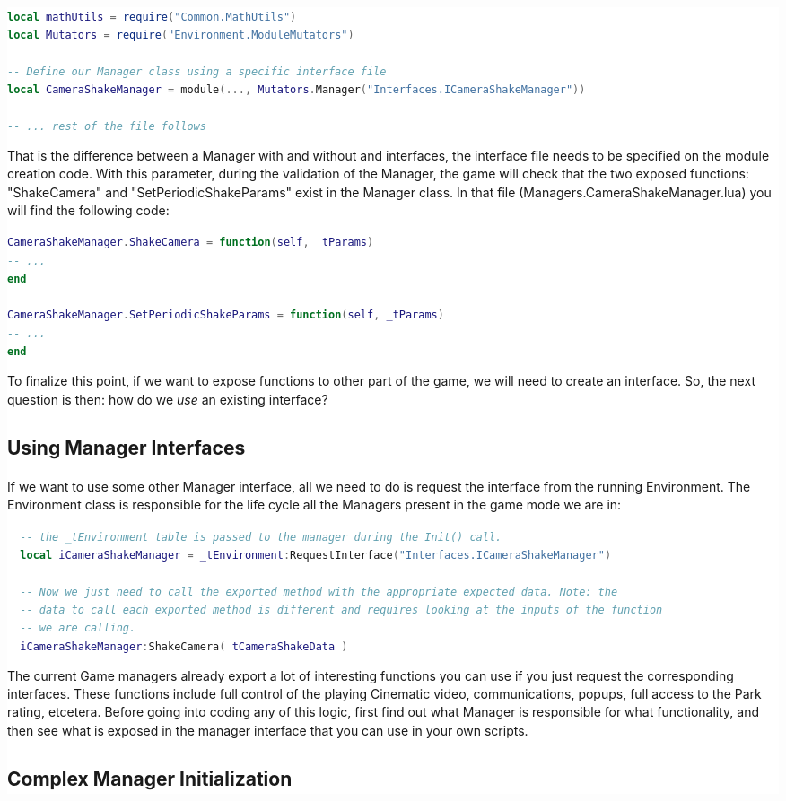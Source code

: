 ```Lua
local mathUtils = require("Common.MathUtils")
local Mutators = require("Environment.ModuleMutators")

-- Define our Manager class using a specific interface file
local CameraShakeManager = module(..., Mutators.Manager("Interfaces.ICameraShakeManager"))

-- ... rest of the file follows
```

That is the difference between a Manager with and without and interfaces, the interface file needs to be specified on the module creation code. With this parameter, during the validation of the Manager, the game will check that the two exposed functions: "ShakeCamera" and "SetPeriodicShakeParams" exist in the Manager class. In that file (Managers.CameraShakeManager.lua) you will find the following code:

```Lua
CameraShakeManager.ShakeCamera = function(self, _tParams)
-- ...
end

CameraShakeManager.SetPeriodicShakeParams = function(self, _tParams)
-- ...
end
```

To finalize this point, if we want to expose functions to other part of the game, we will need to create an interface. So, the next question is then: how do we *use* an existing interface? 

## Using Manager Interfaces

If we want to use some other Manager interface, all we need to do is request the interface from the running Environment. The Environment class is responsible for the life cycle all the Managers present in the game mode we are in:

```Lua
  -- the _tEnvironment table is passed to the manager during the Init() call.
  local iCameraShakeManager = _tEnvironment:RequestInterface("Interfaces.ICameraShakeManager")

  -- Now we just need to call the exported method with the appropriate expected data. Note: the
  -- data to call each exported method is different and requires looking at the inputs of the function 
  -- we are calling.
  iCameraShakeManager:ShakeCamera( tCameraShakeData )
```

The current Game managers already export a lot of interesting functions you can use if you just request the corresponding interfaces. These functions include full control of the playing Cinematic video, communications, popups, full access to the Park rating, etcetera. Before going into coding any of this logic, first find out what Manager is responsible for what functionality, and then see what is exposed in the manager interface that you can use in your own scripts. 

## Complex Manager Initialization
